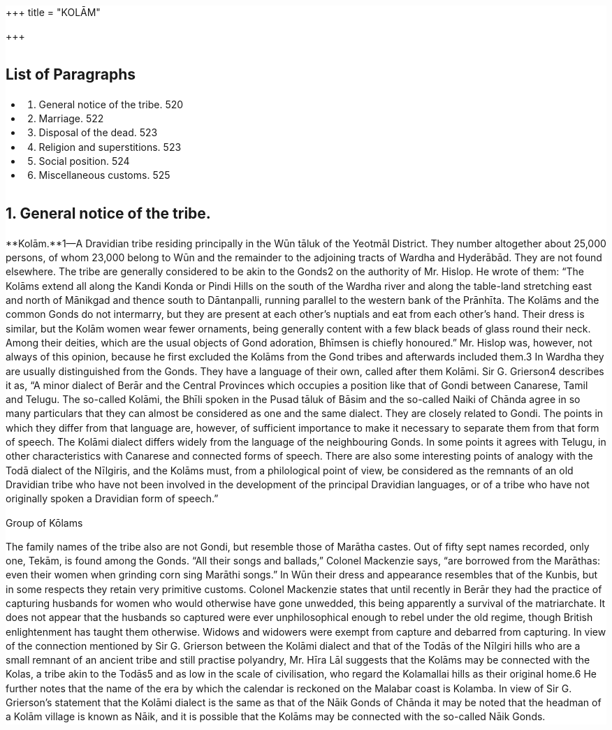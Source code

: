 +++
title = "KOLĀM"

+++

## List of Paragraphs

+ 1. General notice of the tribe. 520 
+ 2. Marriage. 522 
+ 3. Disposal of the dead. 523 
+ 4. Religion and superstitions. 523 
+ 5. Social position. 524 
+ 6. Miscellaneous customs. 525 



## 1. General notice of the tribe.



**Kolām.**1—A Dravidian tribe residing principally in the Wūn tāluk of the Yeotmāl District. They number altogether about 25,000 persons, of whom 23,000 belong to Wūn and the remainder to the adjoining tracts of Wardha and Hyderābād. They are not found elsewhere. The tribe are generally considered to be akin to the Gonds2 on the authority of Mr. Hislop. He wrote of them: “The Kolāms extend all along the Kandi Konda or Pindi Hills on the south of the Wardha river and along the table-land stretching east and north of Mānikgad and thence south to Dāntanpalli, running parallel to the western bank of the Prānhīta. The Kolāms and the common Gonds do not intermarry, but they are present at each other’s nuptials and eat from each other’s hand. Their dress is similar, but the Kolām women wear fewer ornaments, being generally content with a few black beads of glass round their neck. Among their deities, which are the usual objects of Gond adoration, Bhīmsen is chiefly honoured.” Mr. Hislop was, however, not always of this opinion, because he first excluded the Kolāms from the Gond tribes and afterwards included them.3 In Wardha they are usually distinguished from the Gonds. They have a language of their own, called after them Kolāmi. Sir G. Grierson4 describes it as, “A minor dialect of Berār and the Central Provinces which occupies a position like that of Gondi between Canarese, Tamil and Telugu. The so-called Kolāmi, the Bhīli spoken in the Pusad tāluk of Bāsim and the so-called Naiki of Chānda agree in so many particulars that they can almost be considered as one and the same dialect. They are closely related to Gondi. The points in which they differ from that language are, however, of sufficient importance to make it necessary to separate them from that form of speech. The Kolāmi dialect differs widely from the language of the neighbouring Gonds. In some points it agrees with Telugu, in other characteristics with Canarese and connected forms of speech. There are also some interesting points of analogy with the Todā dialect of the Nīlgiris, and the Kolāms must, from a philological point of view, be considered as the remnants of an old Dravidian tribe who have not been involved in the development of the principal Dravidian languages, or of a tribe who have not originally spoken a Dravidian form of speech.”


Group of Kōlams


The family names of the tribe also are not Gondi, but resemble those of Marātha castes. Out of fifty sept names recorded, only one, Tekām, is found among the Gonds. “All their songs and ballads,” Colonel Mackenzie says, “are borrowed from the Marāthas: even their women when grinding corn sing Marāthi songs.” In Wūn their dress and appearance resembles that of the Kunbis, but in some respects they retain very primitive customs. Colonel Mackenzie states that until recently in Berār they had the practice of capturing husbands for women who would otherwise have gone unwedded, this being apparently a survival of the matriarchate. It does not appear that the husbands so captured were ever unphilosophical enough to rebel under the old regime, though British enlightenment has taught them otherwise. Widows and widowers were exempt from capture and debarred from capturing. In view of the connection mentioned by Sir G. Grierson between the Kolāmi dialect and that of the Todās of the Nīlgiri hills who are a small remnant of an ancient tribe and still practise polyandry, Mr. Hīra Lāl suggests that the Kolāms may be connected with the Kolas, a tribe akin to the Todās5 and as low in the scale of civilisation, who regard the Kolamallai hills as their original home.6 He further notes that the name of the era by which the calendar is reckoned on the Malabar coast is Kolamba. In view of Sir G. Grierson’s statement that the Kolāmi dialect is the same as that of the Nāik Gonds of Chānda it may be noted that the headman of a Kolām village is known as Nāik, and it is possible that the Kolāms may be connected with the so-called Nāik Gonds.
